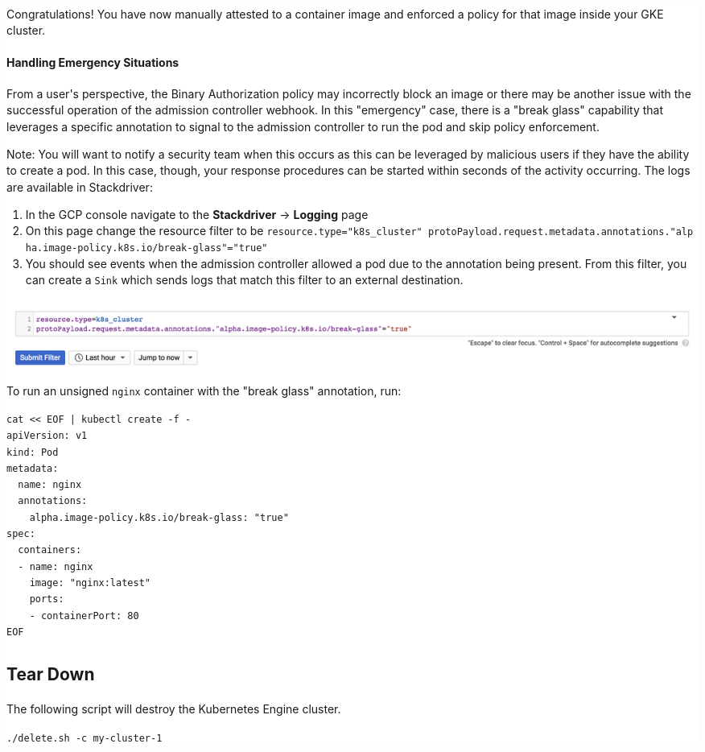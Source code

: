
Congratulations! You have now manually attested to a container image and enforced a policy for that image inside your GKE cluster.

#### Handling Emergency Situations

From a user's perspective, the Binary Authorization policy may incorrectly block an image or there may be another issue with the successful operation of the admission controller webhook.  In this "emergency" case, there is a "break glass" capability that leverages a specific annotation to signal to the admission controller to run the pod and skip policy enforcement.

Note: You will want to notify a security team when this occurs as this can be leveraged by malicious users if they have the ability to create a pod.  In this case, though, your response procedures can be started within seconds of the activity occurring.  The logs are available in Stackdriver:

1. In the GCP console navigate to the **Stackdriver** -> **Logging** page
1. On this page change the resource filter to be `resource.type="k8s_cluster" protoPayload.request.metadata.annotations."alpha.image-policy.k8s.io/break-glass"="true"`
1. You should see events when the admission controller allowed a pod due to the annotation being present.  From this filter, you can create a `Sink` which sends logs that match this filter to an external destination.

![Stackdriver break-glass filter](images/Stackdriver_break-glass-filter.png)

To run an unsigned `nginx` container with the "break glass" annotation, run:

```console
cat << EOF | kubectl create -f -
apiVersion: v1
kind: Pod
metadata:
  name: nginx
  annotations:
    alpha.image-policy.k8s.io/break-glass: "true"
spec:
  containers:
  - name: nginx
    image: "nginx:latest"
    ports:
    - containerPort: 80
EOF
```

## Tear Down

The following script will destroy the Kubernetes Engine cluster.

```console
./delete.sh -c my-cluster-1
```
